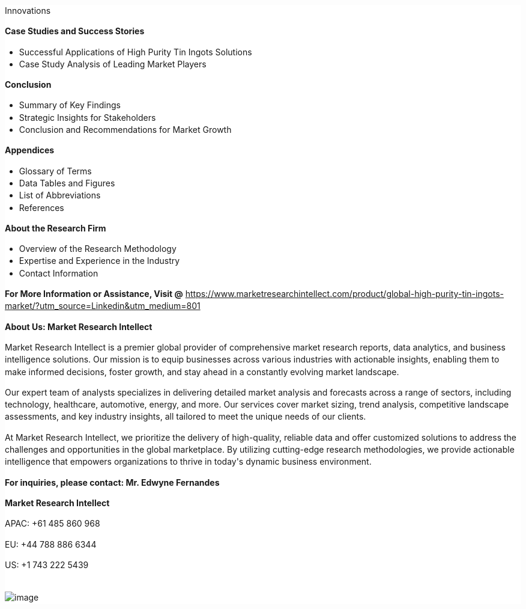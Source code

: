 Innovations</li></ul><p><strong>Case Studies and Success Stories</strong></p><ul><li>Successful Applications of High Purity Tin Ingots Solutions</li><li>Case Study Analysis of Leading Market Players</li></ul><p><strong>Conclusion</strong></p><ul><li>Summary of Key Findings</li><li>Strategic Insights for Stakeholders</li><li>Conclusion and Recommendations for Market Growth</li></ul><p><strong>Appendices</strong></p><ul><li>Glossary of Terms</li><li>Data Tables and Figures</li><li>List of Abbreviations</li><li>References</li></ul><p><strong>About the Research Firm</strong></p><ul><li>Overview of the Research Methodology</li><li>Expertise and Experience in the Industry</li><li>Contact Information</li></ul></div><div class="article-main__content" data-test-id="publishing-text-block"><p><span class="font-[700]"><strong>For More Information or Assistance, Visit @</strong>&nbsp;<a href="https://www.marketresearchintellect.com/product/global-high-purity-tin-ingots-market/?utm_source=Linkedin&utm_medium=801">https://www.marketresearchintellect.com/product/global-high-purity-tin-ingots-market/?utm_source=Linkedin&utm_medium=801</a></span></p><p><strong>About Us: Market Research Intellect</strong></p><p>Market Research Intellect is a premier global provider of comprehensive market research reports, data analytics, and business intelligence solutions. Our mission is to equip businesses across various industries with actionable insights, enabling them to make informed decisions, foster growth, and stay ahead in a constantly evolving market landscape.</p><p>Our expert team of analysts specializes in delivering detailed market analysis and forecasts across a range of sectors, including technology, healthcare, automotive, energy, and more. Our services cover market sizing, trend analysis, competitive landscape assessments, and key industry insights, all tailored to meet the unique needs of our clients.</p><p>At Market Research Intellect, we prioritize the delivery of high-quality, reliable data and offer customized solutions to address the challenges and opportunities in the global marketplace. By utilizing cutting-edge research methodologies, we provide actionable intelligence that empowers organizations to thrive in today's dynamic business environment.</p><p><strong>For inquiries, please contact: Mr. Edwyne Fernandes</strong></p><p><strong>Market Research Intellect</strong></p><p>APAC: +61 485 860 968</p><p>EU: +44 788 886 6344</p><p>US: +1 743 222 5439</p></div><div class="article-main__content" data-test-id="publishing-text-block">&nbsp;</div>
![image](https://github.com/user-attachments/assets/6a8fe75f-f59b-4229-bb7e-ba4c69502da0)
